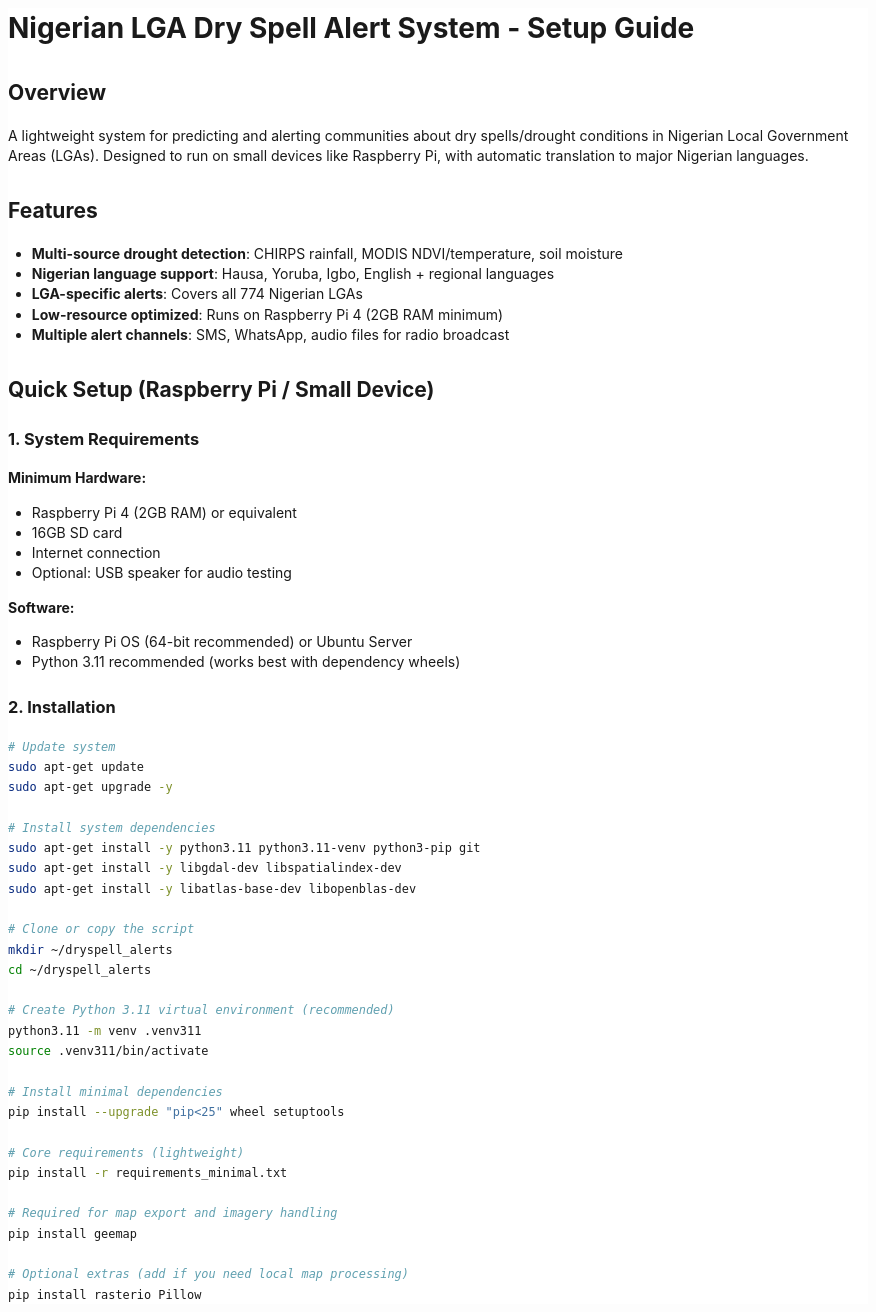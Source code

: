 # Nigerian LGA Dry Spell Alert System - Setup Guide

## Overview

A lightweight system for predicting and alerting communities about dry spells/drought conditions in Nigerian Local Government Areas (LGAs). Designed to run on small devices like Raspberry Pi, with automatic translation to major Nigerian languages.

## Features

- **Multi-source drought detection**: CHIRPS rainfall, MODIS NDVI/temperature, soil moisture
- **Nigerian language support**: Hausa, Yoruba, Igbo, English + regional languages
- **LGA-specific alerts**: Covers all 774 Nigerian LGAs
- **Low-resource optimized**: Runs on Raspberry Pi 4 (2GB RAM minimum)
- **Multiple alert channels**: SMS, WhatsApp, audio files for radio broadcast

## Quick Setup (Raspberry Pi / Small Device)

### 1. System Requirements

**Minimum Hardware:**
- Raspberry Pi 4 (2GB RAM) or equivalent
- 16GB SD card
- Internet connection
- Optional: USB speaker for audio testing

**Software:**
- Raspberry Pi OS (64-bit recommended) or Ubuntu Server
- Python 3.11 recommended (works best with dependency wheels)

### 2. Installation

```bash
# Update system
sudo apt-get update
sudo apt-get upgrade -y

# Install system dependencies
sudo apt-get install -y python3.11 python3.11-venv python3-pip git
sudo apt-get install -y libgdal-dev libspatialindex-dev
sudo apt-get install -y libatlas-base-dev libopenblas-dev

# Clone or copy the script
mkdir ~/dryspell_alerts
cd ~/dryspell_alerts

# Create Python 3.11 virtual environment (recommended)
python3.11 -m venv .venv311
source .venv311/bin/activate

# Install minimal dependencies
pip install --upgrade "pip<25" wheel setuptools

# Core requirements (lightweight)
pip install -r requirements_minimal.txt

# Required for map export and imagery handling
pip install geemap

# Optional extras (add if you need local map processing)
pip install rasterio Pillow
```
